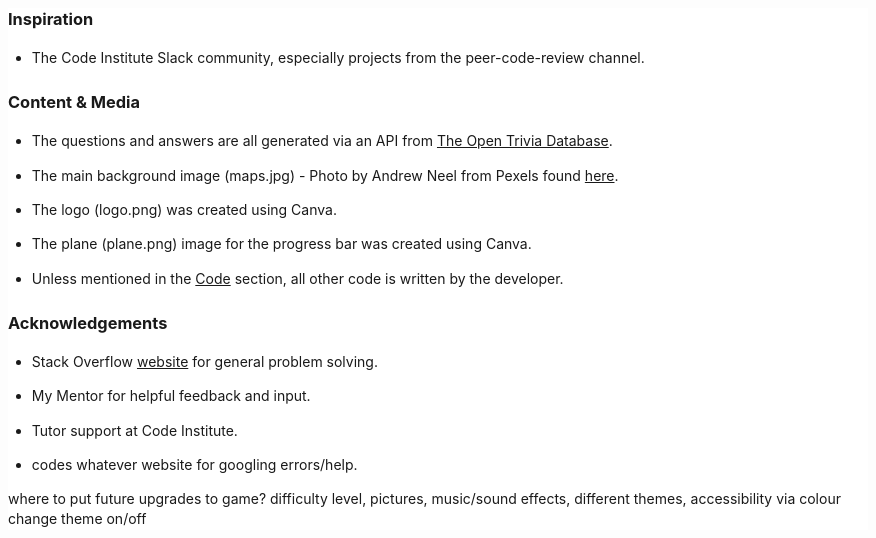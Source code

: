 ### Inspiration

-   The Code Institute Slack community, especially projects from the peer-code-review channel.

### Content & Media

-   The questions and answers are all generated via an API from [The Open Trivia Database](https://opentdb.com/api_config.php).

-   The main background image (maps.jpg) - Photo by Andrew Neel from Pexels found [here](https://www.pexels.com/photo/assorted-map-pieces-2859169/).

-   The logo (logo.png) was created using Canva.

-   The plane (plane.png) image for the progress bar was created using Canva.

-   Unless mentioned in the [Code](#code) section, all other code is written by the developer.

### Acknowledgements

-   Stack Overflow [website](https://stackoverflow.com/) for general problem solving.

-   My Mentor for helpful feedback and input.

-   Tutor support at Code Institute.

-   codes whatever website for googling errors/help.





where to put future upgrades to game? difficulty level, pictures, music/sound effects, different themes, accessibility via colour change theme on/off